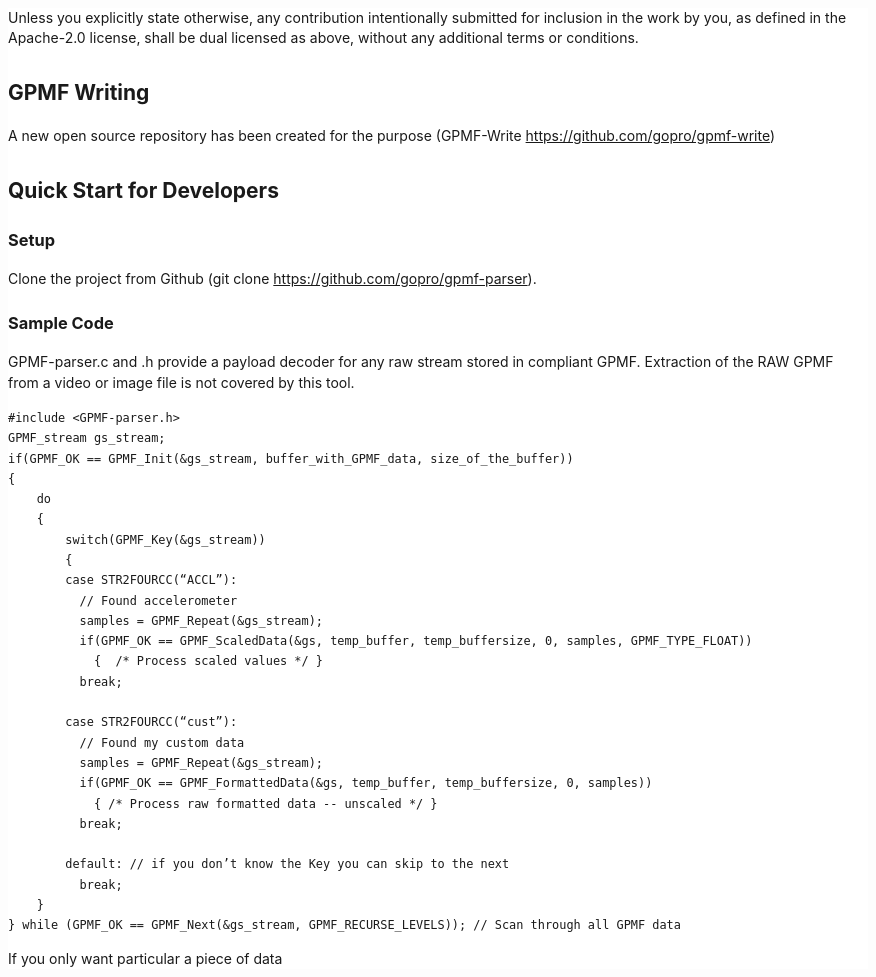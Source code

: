 Unless you explicitly state otherwise, any contribution intentionally submitted for inclusion in the work by you, as defined in the Apache-2.0 license, shall be dual licensed as above, without any additional terms or conditions.

## GPMF Writing

A new open source repository has been created for the purpose (GPMF-Write https://github.com/gopro/gpmf-write)

## Quick Start for Developers

### Setup

Clone the project from Github (git clone https://github.com/gopro/gpmf-parser).

### Sample Code

GPMF-parser.c and .h provide a payload decoder for any raw stream stored in compliant GPMF. Extraction of the RAW GPMF from a video or image file is not covered by this tool.

```
#include <GPMF-parser.h>
GPMF_stream gs_stream;
if(GPMF_OK == GPMF_Init(&gs_stream, buffer_with_GPMF_data, size_of_the_buffer))
{
	do
	{
		switch(GPMF_Key(&gs_stream))
		{
		case STR2FOURCC(“ACCL”):
		  // Found accelerometer
		  samples = GPMF_Repeat(&gs_stream);
		  if(GPMF_OK == GPMF_ScaledData(&gs, temp_buffer, temp_buffersize, 0, samples, GPMF_TYPE_FLOAT)) 
		    {  /* Process scaled values */ }
		  break;
	  
		case STR2FOURCC(“cust”): 
		  // Found my custom data
		  samples = GPMF_Repeat(&gs_stream);
		  if(GPMF_OK == GPMF_FormattedData(&gs, temp_buffer, temp_buffersize, 0, samples)) 
		    { /* Process raw formatted data -- unscaled */ }
		  break;
	  
		default: // if you don’t know the Key you can skip to the next
		  break;
	}
} while (GPMF_OK == GPMF_Next(&gs_stream, GPMF_RECURSE_LEVELS)); // Scan through all GPMF data
```

If you only want particular a piece of data
